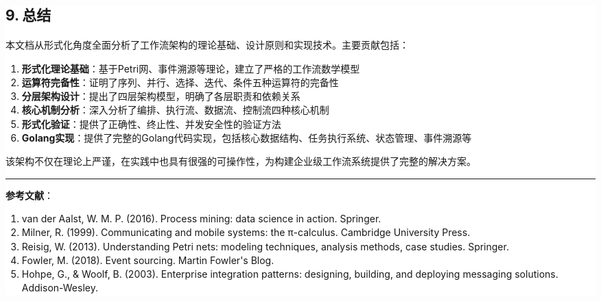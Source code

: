 ## 9. 总结

本文档从形式化角度全面分析了工作流架构的理论基础、设计原则和实现技术。主要贡献包括：

1. **形式化理论基础**：基于Petri网、事件溯源等理论，建立了严格的工作流数学模型
2. **运算符完备性**：证明了序列、并行、选择、迭代、条件五种运算符的完备性
3. **分层架构设计**：提出了四层架构模型，明确了各层职责和依赖关系
4. **核心机制分析**：深入分析了编排、执行流、数据流、控制流四种核心机制
5. **形式化验证**：提供了正确性、终止性、并发安全性的验证方法
6. **Golang实现**：提供了完整的Golang代码实现，包括核心数据结构、任务执行系统、状态管理、事件溯源等

该架构不仅在理论上严谨，在实践中也具有很强的可操作性，为构建企业级工作流系统提供了完整的解决方案。

---

**参考文献**：

1. van der Aalst, W. M. P. (2016). Process mining: data science in action. Springer.
2. Milner, R. (1999). Communicating and mobile systems: the π-calculus. Cambridge University Press.
3. Reisig, W. (2013). Understanding Petri nets: modeling techniques, analysis methods, case studies. Springer.
4. Fowler, M. (2018). Event sourcing. Martin Fowler's Blog.
5. Hohpe, G., & Woolf, B. (2003). Enterprise integration patterns: designing, building, and deploying messaging solutions. Addison-Wesley.

